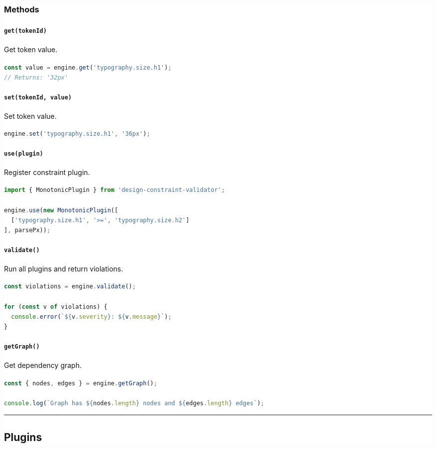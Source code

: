 ### Methods

#### `get(tokenId)`

Get token value.

```typescript
const value = engine.get('typography.size.h1');
// Returns: '32px'
```

#### `set(tokenId, value)`

Set token value.

```typescript
engine.set('typography.size.h1', '36px');
```

#### `use(plugin)`

Register constraint plugin.

```typescript
import { MonotonicPlugin } from 'design-constraint-validator';

engine.use(new MonotonicPlugin([
  ['typography.size.h1', '>=', 'typography.size.h2']
], parsePx));
```

#### `validate()`

Run all plugins and return violations.

```typescript
const violations = engine.validate();

for (const v of violations) {
  console.error(`${v.severity}: ${v.message}`);
}
```

#### `getGraph()`

Get dependency graph.

```typescript
const { nodes, edges } = engine.getGraph();

console.log(`Graph has ${nodes.length} nodes and ${edges.length} edges`);
```

---

## Plugins
